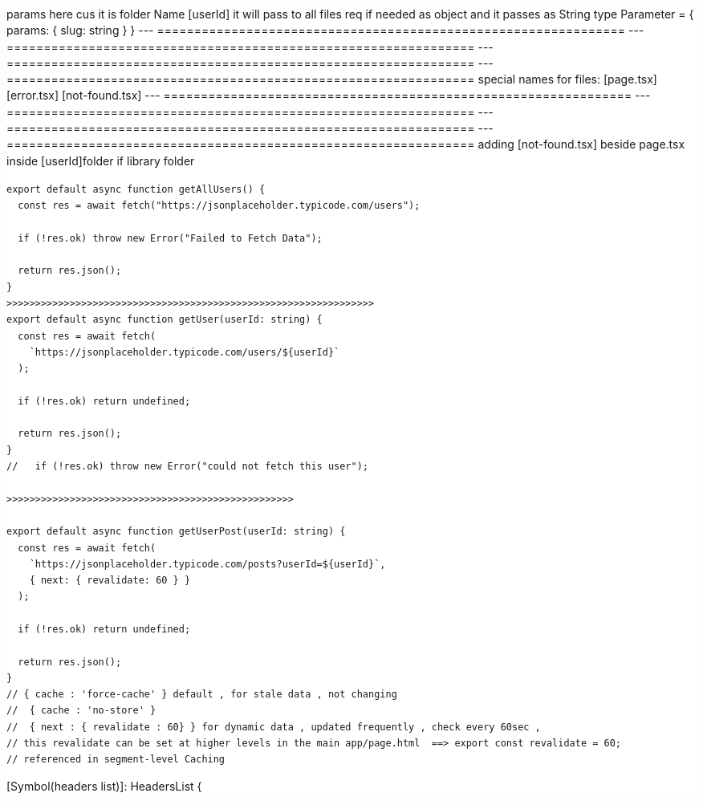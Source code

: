 params here cus it is folder Name [userId] it will pass to all files req if needed as object and it passes as String
type Parameter = {
params: {
slug: string
}
}
--- ===============================================================
--- ===============================================================
--- ===============================================================
--- ===============================================================
special names for files:
[page.tsx]
[error.tsx]
[not-found.tsx]
--- ===============================================================
--- ===============================================================
--- ===============================================================
--- ===============================================================
adding [not-found.tsx] beside page.tsx inside [userId]folder
if library folder

```tsx
export default async function getAllUsers() {
  const res = await fetch("https://jsonplaceholder.typicode.com/users");

  if (!res.ok) throw new Error("Failed to Fetch Data");

  return res.json();
}
>>>>>>>>>>>>>>>>>>>>>>>>>>>>>>>>>>>>>>>>>>>>>>>>>>>>>>>>>>>>>>>>
export default async function getUser(userId: string) {
  const res = await fetch(
    `https://jsonplaceholder.typicode.com/users/${userId}`
  );

  if (!res.ok) return undefined;

  return res.json();
}
//   if (!res.ok) throw new Error("could not fetch this user");

>>>>>>>>>>>>>>>>>>>>>>>>>>>>>>>>>>>>>>>>>>>>>>>>>>

export default async function getUserPost(userId: string) {
  const res = await fetch(
    `https://jsonplaceholder.typicode.com/posts?userId=${userId}`,
    { next: { revalidate: 60 } }
  );

  if (!res.ok) return undefined;

  return res.json();
}
// { cache : 'force-cache' } default , for stale data , not changing
//  { cache : 'no-store' }
//  { next : { revalidate : 60} } for dynamic data , updated frequently , check every 60sec ,
// this revalidate can be set at higher levels in the main app/page.html  ==> export const revalidate = 60;
// referenced in segment-level Caching

```


[name]: e.target.value,
  [Symbol(headers list)]: HeadersList {